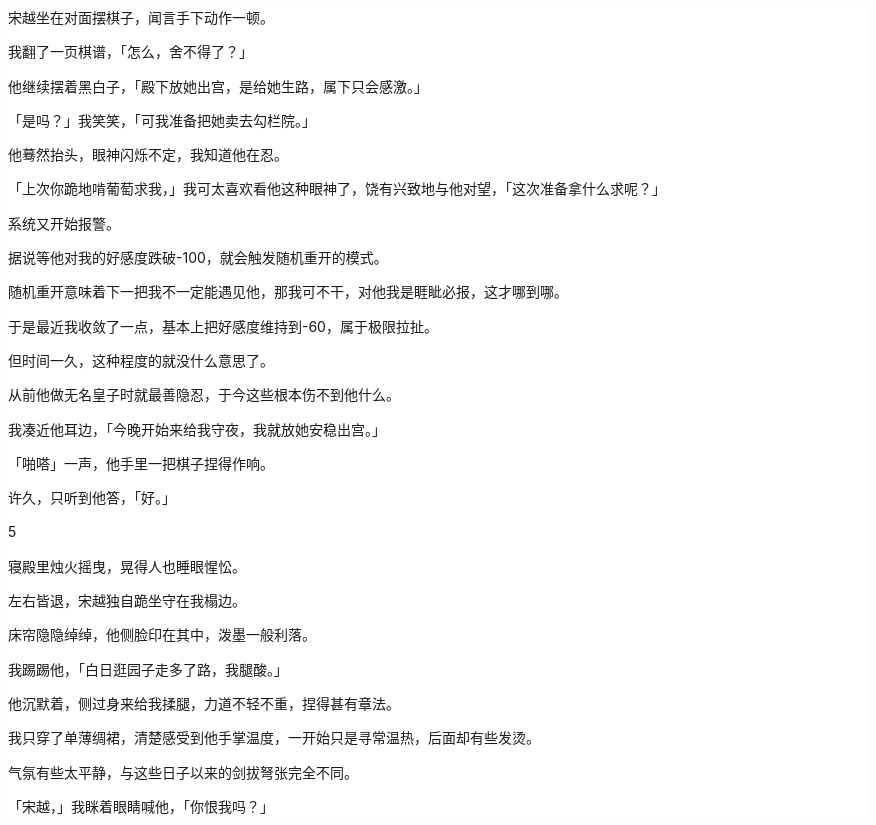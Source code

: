 
宋越坐在对面摆棋子，闻言手下动作一顿。


我翻了一页棋谱，「怎么，舍不得了？」


他继续摆着黑白子，「殿下放她出宫，是给她生路，属下只会感激。」


「是吗？」我笑笑，「可我准备把她卖去勾栏院。」


他蓦然抬头，眼神闪烁不定，我知道他在忍。


「上次你跪地啃葡萄求我，」我可太喜欢看他这种眼神了，饶有兴致地与他对望，「这次准备拿什么求呢？」


系统又开始报警。


据说等他对我的好感度跌破-100，就会触发随机重开的模式。


随机重开意味着下一把我不一定能遇见他，那我可不干，对他我是睚眦必报，这才哪到哪。


于是最近我收敛了一点，基本上把好感度维持到-60，属于极限拉扯。


但时间一久，这种程度的就没什么意思了。


从前他做无名皇子时就最善隐忍，于今这些根本伤不到他什么。


我凑近他耳边，「今晚开始来给我守夜，我就放她安稳出宫。」


「啪嗒」一声，他手里一把棋子捏得作响。


许久，只听到他答，「好。」


5


寝殿里烛火摇曳，晃得人也睡眼惺忪。


左右皆退，宋越独自跪坐守在我榻边。


床帘隐隐绰绰，他侧脸印在其中，泼墨一般利落。


我踢踢他，「白日逛园子走多了路，我腿酸。」


他沉默着，侧过身来给我揉腿，力道不轻不重，捏得甚有章法。


我只穿了单薄绸裙，清楚感受到他手掌温度，一开始只是寻常温热，后面却有些发烫。


气氛有些太平静，与这些日子以来的剑拔弩张完全不同。


「宋越，」我眯着眼睛喊他，「你恨我吗？」

